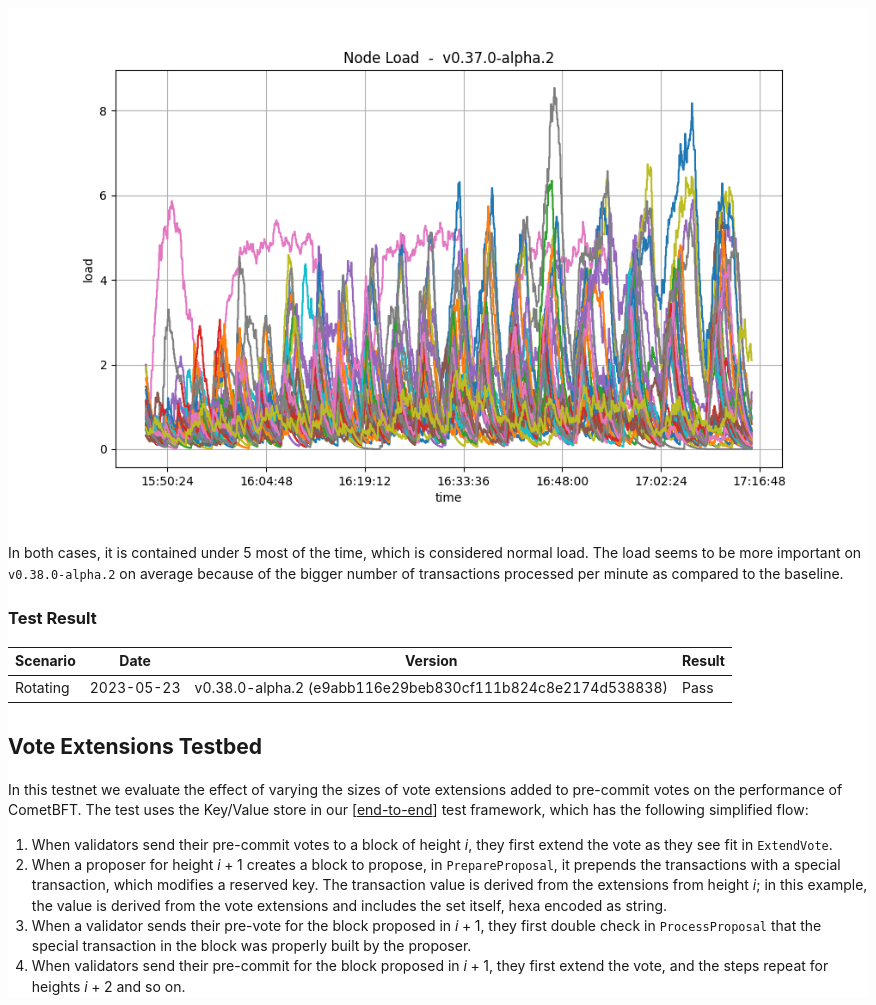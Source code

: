 ![rotating-load1-bl](img37/rotating/rotating_cpu.png)

In both cases, it is contained under 5 most of the time, which is considered normal load.
The load seems to be more important on `v0.38.0-alpha.2` on average because of the bigger
number of transactions processed per minute as compared to the baseline.

### Test Result

| Scenario | Date       | Version                                                    | Result |
| -------- | ---------- | ---------------------------------------------------------- | ------ |
| Rotating | 2023-05-23 | v0.38.0-alpha.2 (e9abb116e29beb830cf111b824c8e2174d538838) | Pass   |



## Vote Extensions Testbed

In this testnet we evaluate the effect of varying the sizes of vote extensions added to pre-commit votes on the performance of CometBFT.
The test uses the Key/Value store in our [[end-to-end]] test framework, which has the following simplified flow:

1. When validators send their pre-commit votes to a block of height $i$, they first extend the vote as they see fit in `ExtendVote`.
2. When a proposer for height $i+1$ creates a block to propose, in `PrepareProposal`, it prepends the transactions with a special transaction, which modifies a reserved key. The transaction value is derived from the extensions from height $i$; in this example, the value is derived from the vote extensions and includes the set itself, hexa encoded as string.
3. When a validator sends their pre-vote for the block proposed in $i+1$, they first double check in `ProcessProposal` that the special transaction in the block was properly built by the proposer.
4. When validators send their pre-commit for the block proposed in $i+1$, they first extend the vote, and the steps repeat for heights $i+2$ and so on.


[\#9539]: https://github.com/tendermint/tendermint/issues/9539
[\#9548]: https://github.com/tendermint/tendermint/issues/9548
[\#539]: https://github.com/airchains-network/wasmbft/issues/539
[\#546]: https://github.com/airchains-network/wasmbft/issues/546
[\#562]: https://github.com/airchains-network/wasmbft/issues/562
[end-to-end]: https://github.com/airchains-network/wasmbft/tree/main/test/e2e